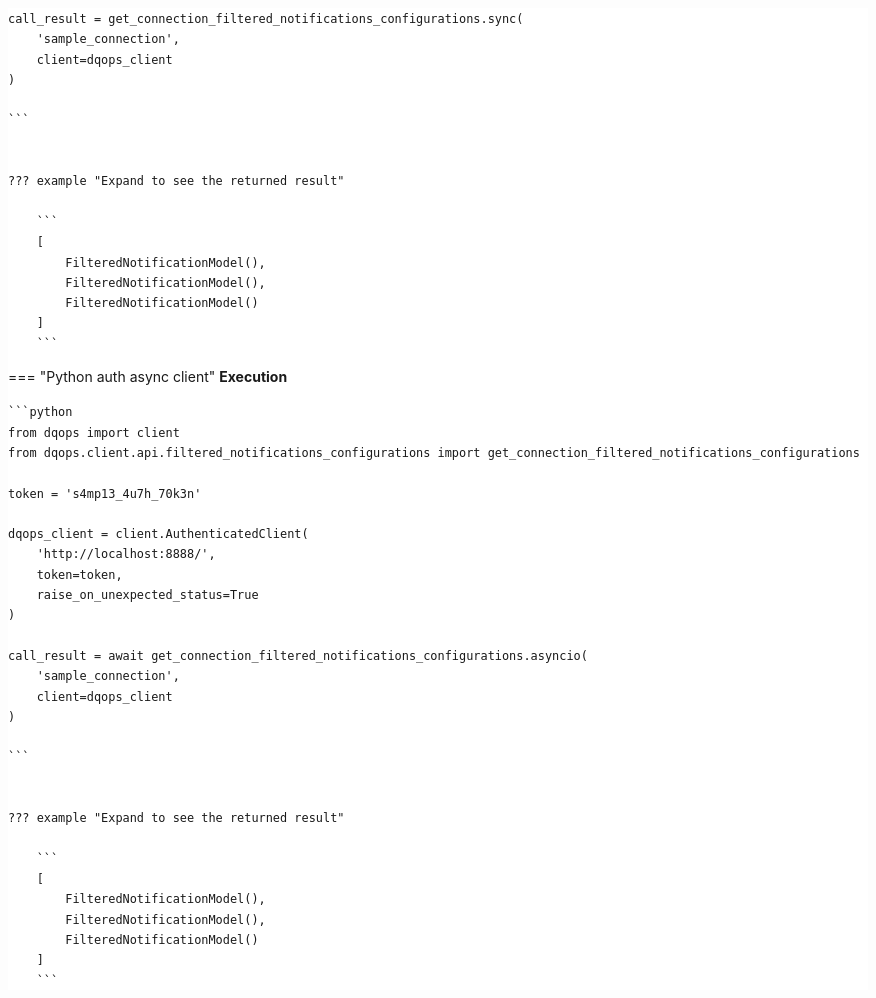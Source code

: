 	call_result = get_connection_filtered_notifications_configurations.sync(
	    'sample_connection',
	    client=dqops_client
	)
	
    ```

    
    ??? example "Expand to see the returned result"
    
        ```
        [
			FilteredNotificationModel(),
			FilteredNotificationModel(),
			FilteredNotificationModel()
		]
        ```
    
    
    


=== "Python auth async client"
    **Execution**

    ```python
    from dqops import client
	from dqops.client.api.filtered_notifications_configurations import get_connection_filtered_notifications_configurations
	
	token = 's4mp13_4u7h_70k3n'
	
	dqops_client = client.AuthenticatedClient(
	    'http://localhost:8888/',
	    token=token,
	    raise_on_unexpected_status=True
	)
	
	call_result = await get_connection_filtered_notifications_configurations.asyncio(
	    'sample_connection',
	    client=dqops_client
	)
	
    ```

    
    ??? example "Expand to see the returned result"
    
        ```
        [
			FilteredNotificationModel(),
			FilteredNotificationModel(),
			FilteredNotificationModel()
		]
        ```
    
    
    


